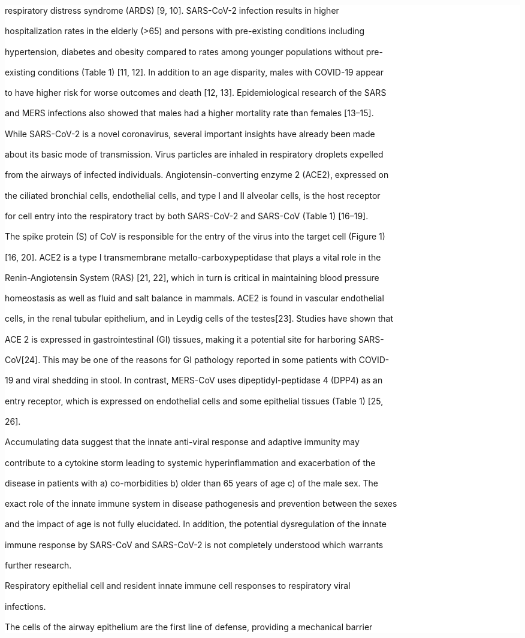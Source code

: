 respiratory distress syndrome (ARDS) [9, 10]. SARS-CoV-2 infection results in higher

hospitalization rates in the elderly (>65) and persons with pre-existing conditions including

hypertension, diabetes and obesity compared to rates among younger populations without pre-

existing conditions (Table 1) [11, 12]. In addition to an age disparity, males with COVID-19 appear

to have higher risk for worse outcomes and death [12, 13]. Epidemiological research of the SARS

and MERS infections also showed that males had a higher mortality rate than females [13–15].

While SARS-CoV-2 is a novel coronavirus, several important insights have already been made

about its basic mode of transmission. Virus particles are inhaled in respiratory droplets expelled

from the airways of infected individuals. Angiotensin-converting enzyme 2 (ACE2), expressed on

the ciliated bronchial cells, endothelial cells, and type I and II alveolar cells, is the host receptor

for cell entry into the respiratory tract by both SARS-CoV-2 and SARS-CoV (Table 1) [16–19].

The spike protein (S) of CoV is responsible for the entry of the virus into the target cell (Figure 1)

[16, 20]. ACE2 is a type I transmembrane metallo-carboxypeptidase that plays a vital role in the

Renin-Angiotensin System (RAS) [21, 22], which in turn is critical in maintaining blood pressure

homeostasis as well as fluid and salt balance in mammals. ACE2 is found in vascular endothelial

cells, in the renal tubular epithelium, and in Leydig cells of the testes[23]. Studies have shown that

ACE 2 is expressed in gastrointestinal (GI) tissues, making it a potential site for harboring SARS-

CoV[24]. This may be one of the reasons for GI pathology reported in some patients with COVID-

19 and viral shedding in stool. In contrast, MERS-CoV uses dipeptidyl-peptidase 4 (DPP4) as an

entry receptor, which is expressed on endothelial cells and some epithelial tissues (Table 1) [25,

26].

Accumulating data suggest that the innate anti-viral response and adaptive immunity may

contribute to a cytokine storm leading to systemic hyperinflammation and exacerbation of the

disease in patients with a) co-morbidities b) older than 65 years of age c) of the male sex. The

exact role of the innate immune system in disease pathogenesis and prevention between the sexes

and the impact of age is not fully elucidated. In addition, the potential dysregulation of the innate

immune response by SARS-CoV and SARS-CoV-2 is not completely understood which warrants

further research.

Respiratory epithelial cell and resident innate immune cell responses to respiratory viral

infections.

The cells of the airway epithelium are the first line of defense, providing a mechanical barrier
